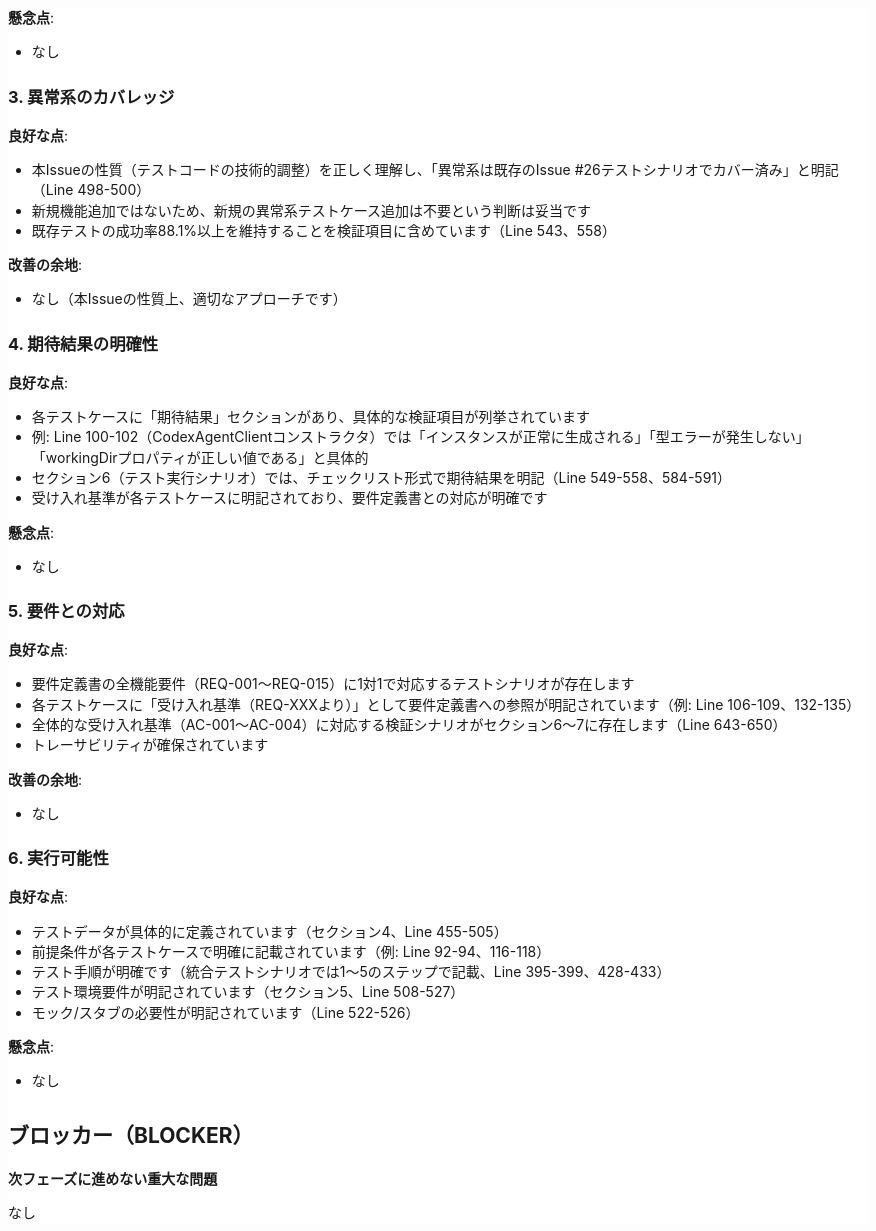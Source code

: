 **懸念点**:
- なし

### 3. 異常系のカバレッジ

**良好な点**:
- 本Issueの性質（テストコードの技術的調整）を正しく理解し、「異常系は既存のIssue #26テストシナリオでカバー済み」と明記（Line 498-500）
- 新規機能追加ではないため、新規の異常系テストケース追加は不要という判断は妥当です
- 既存テストの成功率88.1%以上を維持することを検証項目に含めています（Line 543、558）

**改善の余地**:
- なし（本Issueの性質上、適切なアプローチです）

### 4. 期待結果の明確性

**良好な点**:
- 各テストケースに「期待結果」セクションがあり、具体的な検証項目が列挙されています
- 例: Line 100-102（CodexAgentClientコンストラクタ）では「インスタンスが正常に生成される」「型エラーが発生しない」「workingDirプロパティが正しい値である」と具体的
- セクション6（テスト実行シナリオ）では、チェックリスト形式で期待結果を明記（Line 549-558、584-591）
- 受け入れ基準が各テストケースに明記されており、要件定義書との対応が明確です

**懸念点**:
- なし

### 5. 要件との対応

**良好な点**:
- 要件定義書の全機能要件（REQ-001～REQ-015）に1対1で対応するテストシナリオが存在します
- 各テストケースに「受け入れ基準（REQ-XXXより）」として要件定義書への参照が明記されています（例: Line 106-109、132-135）
- 全体的な受け入れ基準（AC-001～AC-004）に対応する検証シナリオがセクション6～7に存在します（Line 643-650）
- トレーサビリティが確保されています

**改善の余地**:
- なし

### 6. 実行可能性

**良好な点**:
- テストデータが具体的に定義されています（セクション4、Line 455-505）
- 前提条件が各テストケースで明確に記載されています（例: Line 92-94、116-118）
- テスト手順が明確です（統合テストシナリオでは1～5のステップで記載、Line 395-399、428-433）
- テスト環境要件が明記されています（セクション5、Line 508-527）
- モック/スタブの必要性が明記されています（Line 522-526）

**懸念点**:
- なし

## ブロッカー（BLOCKER）

**次フェーズに進めない重大な問題**

なし
